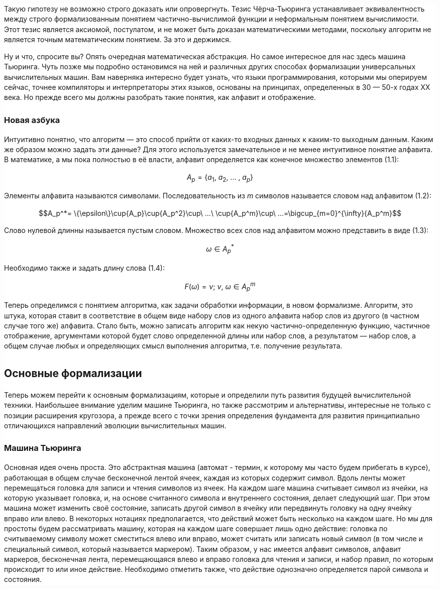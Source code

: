 Такую гипотезу не возможно строго доказать или опровергнуть. Тезис Чёрча-Тьюринга устанавливает эквивалентность между строго формализованным понятием частично-вычислимой функции и неформальным понятием вычислимости. Этот тезис является аксиомой, постулатом, и не может быть доказан математическими методами, поскольку алгоритм не является точным математическим понятием. За это и держимся.

Ну и что, спросите вы? Опять очередная математическая абстракция. Но самое интересное для нас здесь машина Тьюринга. Чуть позже мы подробно остановимся на ней и различных других способах формализации универсальных вычислительных машин. Вам наверняка интересно будет узнать, что языки программирования, которыми мы оперируем сейчас, точнее компиляторы и интерпретаторы этих языков, основаны на принципах, определенных в 30 — 50-х годах XX века. Но прежде всего мы должны разобрать такие понятия, как алфавит и отображение.

### Новая азбука

Интуитивно понятно, что алгоритм — это способ прийти от каких-то входных данных к каким-то выходным данным. Каким же образом можно задать эти данные? Для этого используется замечательное и не менее интуитивное понятие алфавита. В математике, а мы пока полностью в её власти, алфавит определяется как конечное множество элементов (1.1):

$$A_p= \{ {a_1},\ {a_2},\ ...\ ,\ {a_p} \}$$

Элементы алфавита называются символами. Последовательность из _m_ символов называется словом над алфавитом (1.2):

$$A_p^*= \{\epsilon\}\cup{A_p}\cup{A_p^2}\cup\ ...\ \cup{A_p^m}\cup\ ...=\bigcup_{m=0}^{\infty}{A_p^m}$$

Слово нулевой длинны называется пустым словом. Множество всех слов над алфавитом можно представить в виде (1.3):

$$\omega\in{A_p^*}$$

Необходимо также и задать длину слова (1.4):

$$F(\omega)=\nu;\ \nu,\ \omega\in{A_p^m}$$

Теперь определимся с понятием алгоритма, как задачи обработки информации, в новом формализме. Алгоритм, это штука, которая ставит в соответствие в общем виде набору слов из одного алфавита набор слов из другого (в частном случае того же) алфавита. Стало быть, можно записать алгоритм как некую частично-определенную функцию, частичное отображение, аргументами которой будет слово определенной длины или набор слов, а результатом — набор слов, а общем случае любых и определяющих смысл выполнения алгоритма, т.е. получение результата.

## Основные формализации

Теперь можем перейти к основным формализациям, которые и определили путь развития будущей вычислительной техники. Наибольшее внимание уделим машине Тьюринга, но также рассмотрим и альтернативы, интересные не только с позиции расширения кругозора, а прежде всего с точки зрения определения фундамента для развития принципиально отличающихся направлений эволюции вычислительных машин.

### Машина Тьюринга

Основная идея очень проста. Это абстрактная машина (автомат - термин, к которому мы часто будем прибегать в курсе), работающая в общем случае бесконечной лентой ячеек, каждая из которых содержит символ. Вдоль ленты может перемещаться головка для записи и чтения символов из ячеек. На каждом шаге машина считывает символ из ячейки, на которую указывает головка, и, на основе считанного символа и внутреннего состояния, делает следующий шаг. При этом машина может изменить своё состояние, записать другой символ в ячейку или передвинуть головку на одну ячейку вправо или влево. В некоторых нотациях предполагается, что действий может быть несколько на каждом шаге. Но мы для простоты будем рассматривать машину, которая на каждом шаге совершает лишь одно действие: головка по считываемому символу может сместиться влево или вправо, может считать или записать новый символ (в том числе и специальный символ, который называется маркером). Таким образом, у нас имеется алфавит символов, алфавит маркеров, бесконечная лента, перемещающаяся влево и вправо головка для чтения и записи, и набор правил, по которым происходит то или иное действие. Необходимо отметить также, что действие однозначно определяется парой символа и состояния.
